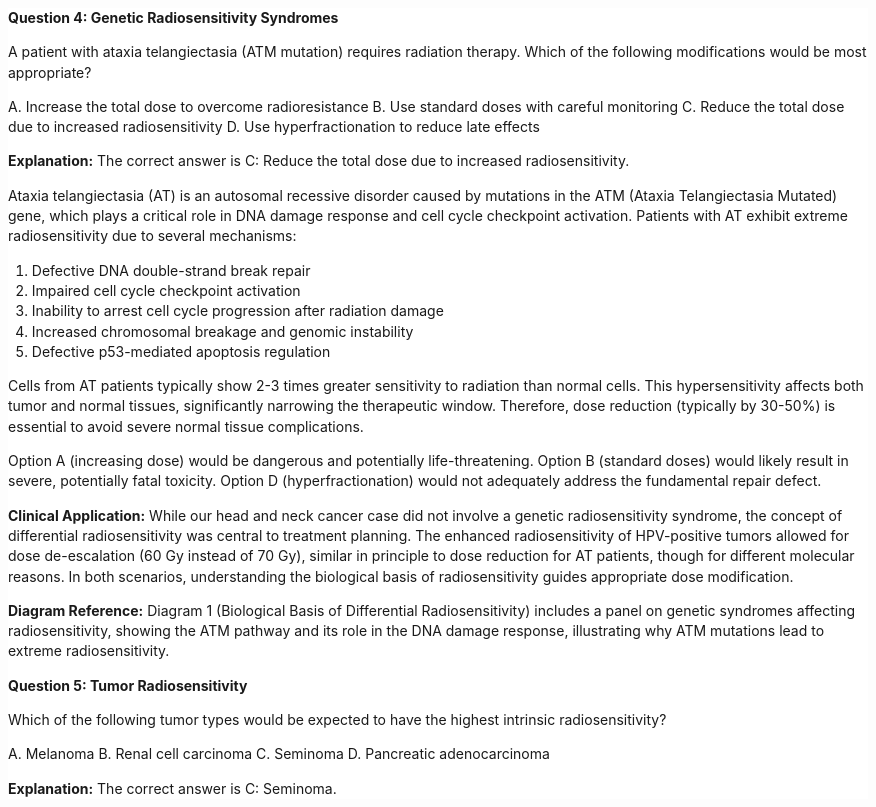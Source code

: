 **Question 4: Genetic Radiosensitivity Syndromes**

A patient with ataxia telangiectasia (ATM mutation) requires radiation therapy. Which of the following modifications would be most appropriate?

A. Increase the total dose to overcome radioresistance
B. Use standard doses with careful monitoring
C. Reduce the total dose due to increased radiosensitivity
D. Use hyperfractionation to reduce late effects

**Explanation:**
The correct answer is C: Reduce the total dose due to increased radiosensitivity.

Ataxia telangiectasia (AT) is an autosomal recessive disorder caused by mutations in the ATM (Ataxia Telangiectasia Mutated) gene, which plays a critical role in DNA damage response and cell cycle checkpoint activation. Patients with AT exhibit extreme radiosensitivity due to several mechanisms:

1. Defective DNA double-strand break repair
2. Impaired cell cycle checkpoint activation
3. Inability to arrest cell cycle progression after radiation damage
4. Increased chromosomal breakage and genomic instability
5. Defective p53-mediated apoptosis regulation

Cells from AT patients typically show 2-3 times greater sensitivity to radiation than normal cells. This hypersensitivity affects both tumor and normal tissues, significantly narrowing the therapeutic window. Therefore, dose reduction (typically by 30-50%) is essential to avoid severe normal tissue complications.

Option A (increasing dose) would be dangerous and potentially life-threatening.
Option B (standard doses) would likely result in severe, potentially fatal toxicity.
Option D (hyperfractionation) would not adequately address the fundamental repair defect.

**Clinical Application:**
While our head and neck cancer case did not involve a genetic radiosensitivity syndrome, the concept of differential radiosensitivity was central to treatment planning. The enhanced radiosensitivity of HPV-positive tumors allowed for dose de-escalation (60 Gy instead of 70 Gy), similar in principle to dose reduction for AT patients, though for different molecular reasons. In both scenarios, understanding the biological basis of radiosensitivity guides appropriate dose modification.

**Diagram Reference:**
Diagram 1 (Biological Basis of Differential Radiosensitivity) includes a panel on genetic syndromes affecting radiosensitivity, showing the ATM pathway and its role in the DNA damage response, illustrating why ATM mutations lead to extreme radiosensitivity.

**Question 5: Tumor Radiosensitivity**

Which of the following tumor types would be expected to have the highest intrinsic radiosensitivity?

A. Melanoma
B. Renal cell carcinoma
C. Seminoma
D. Pancreatic adenocarcinoma

**Explanation:**
The correct answer is C: Seminoma.
